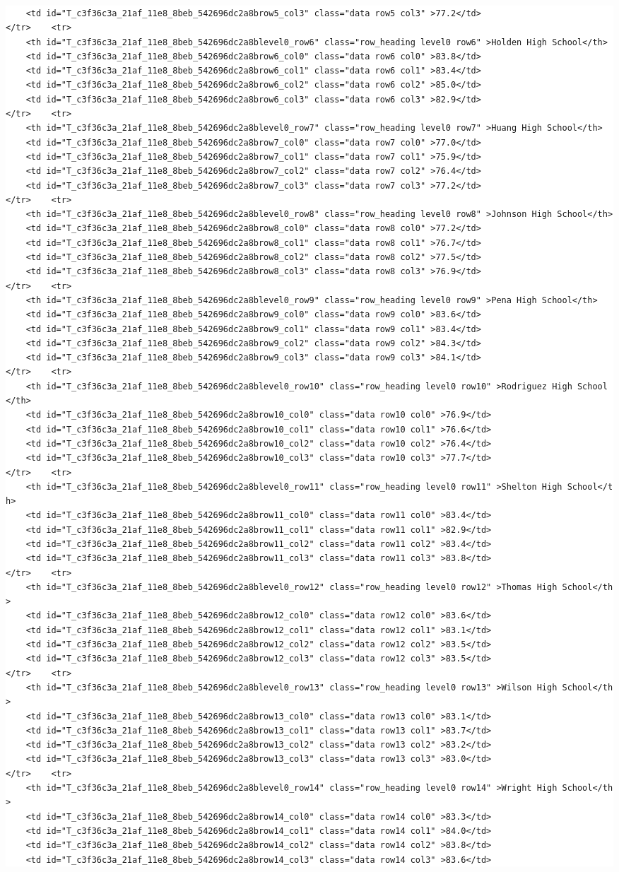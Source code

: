         <td id="T_c3f36c3a_21af_11e8_8beb_542696dc2a8brow5_col3" class="data row5 col3" >77.2</td> 
    </tr>    <tr> 
        <th id="T_c3f36c3a_21af_11e8_8beb_542696dc2a8blevel0_row6" class="row_heading level0 row6" >Holden High School</th> 
        <td id="T_c3f36c3a_21af_11e8_8beb_542696dc2a8brow6_col0" class="data row6 col0" >83.8</td> 
        <td id="T_c3f36c3a_21af_11e8_8beb_542696dc2a8brow6_col1" class="data row6 col1" >83.4</td> 
        <td id="T_c3f36c3a_21af_11e8_8beb_542696dc2a8brow6_col2" class="data row6 col2" >85.0</td> 
        <td id="T_c3f36c3a_21af_11e8_8beb_542696dc2a8brow6_col3" class="data row6 col3" >82.9</td> 
    </tr>    <tr> 
        <th id="T_c3f36c3a_21af_11e8_8beb_542696dc2a8blevel0_row7" class="row_heading level0 row7" >Huang High School</th> 
        <td id="T_c3f36c3a_21af_11e8_8beb_542696dc2a8brow7_col0" class="data row7 col0" >77.0</td> 
        <td id="T_c3f36c3a_21af_11e8_8beb_542696dc2a8brow7_col1" class="data row7 col1" >75.9</td> 
        <td id="T_c3f36c3a_21af_11e8_8beb_542696dc2a8brow7_col2" class="data row7 col2" >76.4</td> 
        <td id="T_c3f36c3a_21af_11e8_8beb_542696dc2a8brow7_col3" class="data row7 col3" >77.2</td> 
    </tr>    <tr> 
        <th id="T_c3f36c3a_21af_11e8_8beb_542696dc2a8blevel0_row8" class="row_heading level0 row8" >Johnson High School</th> 
        <td id="T_c3f36c3a_21af_11e8_8beb_542696dc2a8brow8_col0" class="data row8 col0" >77.2</td> 
        <td id="T_c3f36c3a_21af_11e8_8beb_542696dc2a8brow8_col1" class="data row8 col1" >76.7</td> 
        <td id="T_c3f36c3a_21af_11e8_8beb_542696dc2a8brow8_col2" class="data row8 col2" >77.5</td> 
        <td id="T_c3f36c3a_21af_11e8_8beb_542696dc2a8brow8_col3" class="data row8 col3" >76.9</td> 
    </tr>    <tr> 
        <th id="T_c3f36c3a_21af_11e8_8beb_542696dc2a8blevel0_row9" class="row_heading level0 row9" >Pena High School</th> 
        <td id="T_c3f36c3a_21af_11e8_8beb_542696dc2a8brow9_col0" class="data row9 col0" >83.6</td> 
        <td id="T_c3f36c3a_21af_11e8_8beb_542696dc2a8brow9_col1" class="data row9 col1" >83.4</td> 
        <td id="T_c3f36c3a_21af_11e8_8beb_542696dc2a8brow9_col2" class="data row9 col2" >84.3</td> 
        <td id="T_c3f36c3a_21af_11e8_8beb_542696dc2a8brow9_col3" class="data row9 col3" >84.1</td> 
    </tr>    <tr> 
        <th id="T_c3f36c3a_21af_11e8_8beb_542696dc2a8blevel0_row10" class="row_heading level0 row10" >Rodriguez High School</th> 
        <td id="T_c3f36c3a_21af_11e8_8beb_542696dc2a8brow10_col0" class="data row10 col0" >76.9</td> 
        <td id="T_c3f36c3a_21af_11e8_8beb_542696dc2a8brow10_col1" class="data row10 col1" >76.6</td> 
        <td id="T_c3f36c3a_21af_11e8_8beb_542696dc2a8brow10_col2" class="data row10 col2" >76.4</td> 
        <td id="T_c3f36c3a_21af_11e8_8beb_542696dc2a8brow10_col3" class="data row10 col3" >77.7</td> 
    </tr>    <tr> 
        <th id="T_c3f36c3a_21af_11e8_8beb_542696dc2a8blevel0_row11" class="row_heading level0 row11" >Shelton High School</th> 
        <td id="T_c3f36c3a_21af_11e8_8beb_542696dc2a8brow11_col0" class="data row11 col0" >83.4</td> 
        <td id="T_c3f36c3a_21af_11e8_8beb_542696dc2a8brow11_col1" class="data row11 col1" >82.9</td> 
        <td id="T_c3f36c3a_21af_11e8_8beb_542696dc2a8brow11_col2" class="data row11 col2" >83.4</td> 
        <td id="T_c3f36c3a_21af_11e8_8beb_542696dc2a8brow11_col3" class="data row11 col3" >83.8</td> 
    </tr>    <tr> 
        <th id="T_c3f36c3a_21af_11e8_8beb_542696dc2a8blevel0_row12" class="row_heading level0 row12" >Thomas High School</th> 
        <td id="T_c3f36c3a_21af_11e8_8beb_542696dc2a8brow12_col0" class="data row12 col0" >83.6</td> 
        <td id="T_c3f36c3a_21af_11e8_8beb_542696dc2a8brow12_col1" class="data row12 col1" >83.1</td> 
        <td id="T_c3f36c3a_21af_11e8_8beb_542696dc2a8brow12_col2" class="data row12 col2" >83.5</td> 
        <td id="T_c3f36c3a_21af_11e8_8beb_542696dc2a8brow12_col3" class="data row12 col3" >83.5</td> 
    </tr>    <tr> 
        <th id="T_c3f36c3a_21af_11e8_8beb_542696dc2a8blevel0_row13" class="row_heading level0 row13" >Wilson High School</th> 
        <td id="T_c3f36c3a_21af_11e8_8beb_542696dc2a8brow13_col0" class="data row13 col0" >83.1</td> 
        <td id="T_c3f36c3a_21af_11e8_8beb_542696dc2a8brow13_col1" class="data row13 col1" >83.7</td> 
        <td id="T_c3f36c3a_21af_11e8_8beb_542696dc2a8brow13_col2" class="data row13 col2" >83.2</td> 
        <td id="T_c3f36c3a_21af_11e8_8beb_542696dc2a8brow13_col3" class="data row13 col3" >83.0</td> 
    </tr>    <tr> 
        <th id="T_c3f36c3a_21af_11e8_8beb_542696dc2a8blevel0_row14" class="row_heading level0 row14" >Wright High School</th> 
        <td id="T_c3f36c3a_21af_11e8_8beb_542696dc2a8brow14_col0" class="data row14 col0" >83.3</td> 
        <td id="T_c3f36c3a_21af_11e8_8beb_542696dc2a8brow14_col1" class="data row14 col1" >84.0</td> 
        <td id="T_c3f36c3a_21af_11e8_8beb_542696dc2a8brow14_col2" class="data row14 col2" >83.8</td> 
        <td id="T_c3f36c3a_21af_11e8_8beb_542696dc2a8brow14_col3" class="data row14 col3" >83.6</td> 